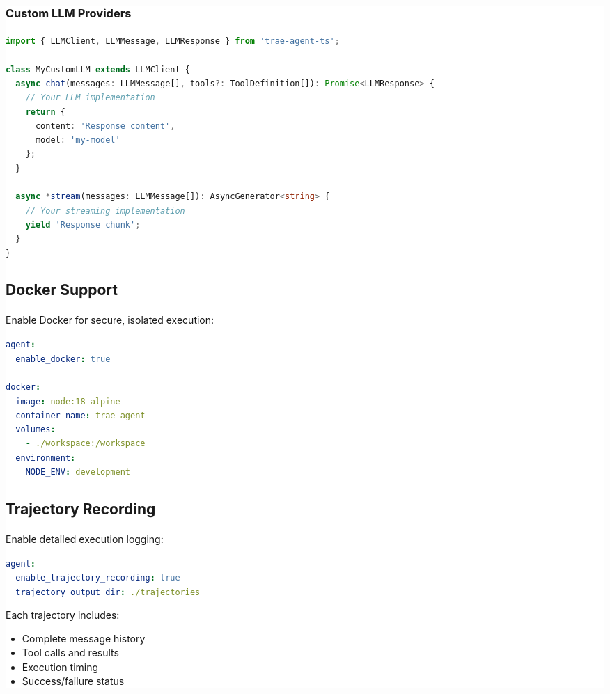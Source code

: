 ### Custom LLM Providers

```typescript
import { LLMClient, LLMMessage, LLMResponse } from 'trae-agent-ts';

class MyCustomLLM extends LLMClient {
  async chat(messages: LLMMessage[], tools?: ToolDefinition[]): Promise<LLMResponse> {
    // Your LLM implementation
    return {
      content: 'Response content',
      model: 'my-model'
    };
  }

  async *stream(messages: LLMMessage[]): AsyncGenerator<string> {
    // Your streaming implementation
    yield 'Response chunk';
  }
}
```

## Docker Support

Enable Docker for secure, isolated execution:

```yaml
agent:
  enable_docker: true

docker:
  image: node:18-alpine
  container_name: trae-agent
  volumes:
    - ./workspace:/workspace
  environment:
    NODE_ENV: development
```

## Trajectory Recording

Enable detailed execution logging:

```yaml
agent:
  enable_trajectory_recording: true
  trajectory_output_dir: ./trajectories
```

Each trajectory includes:
- Complete message history
- Tool calls and results
- Execution timing
- Success/failure status

